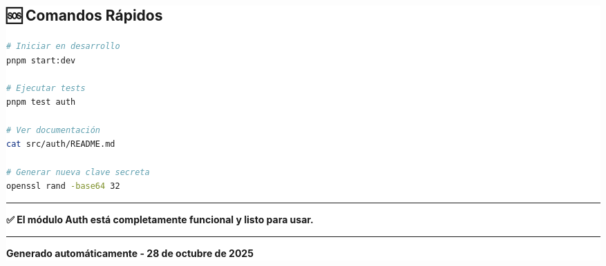 ## 🆘 Comandos Rápidos

```bash
# Iniciar en desarrollo
pnpm start:dev

# Ejecutar tests
pnpm test auth

# Ver documentación
cat src/auth/README.md

# Generar nueva clave secreta
openssl rand -base64 32
```

---

**✅ El módulo Auth está completamente funcional y listo para usar.**

---

**Generado automáticamente - 28 de octubre de 2025**
